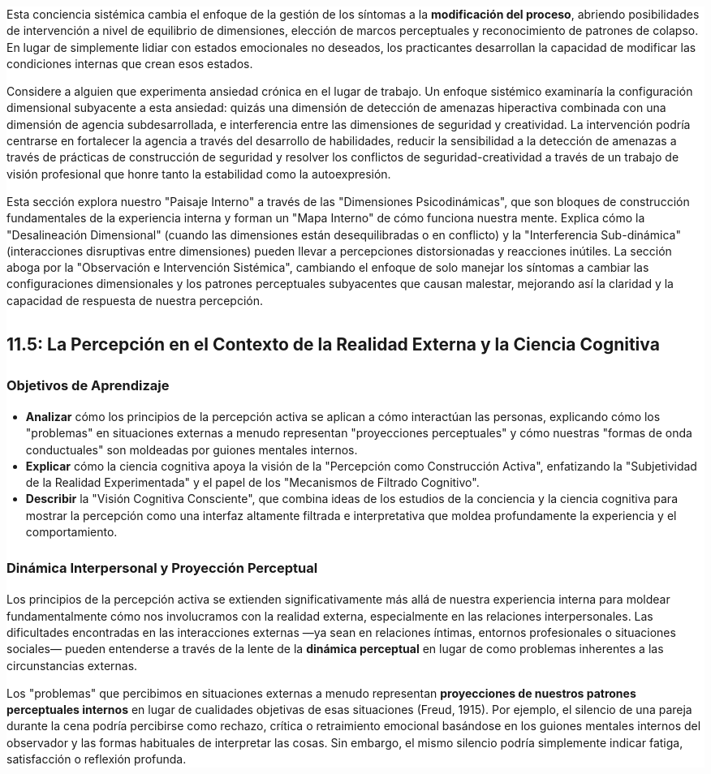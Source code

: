 Esta conciencia sistémica cambia el enfoque de la gestión de los síntomas a la **modificación del proceso**, abriendo posibilidades de intervención a nivel de equilibrio de dimensiones, elección de marcos perceptuales y reconocimiento de patrones de colapso. En lugar de simplemente lidiar con estados emocionales no deseados, los practicantes desarrollan la capacidad de modificar las condiciones internas que crean esos estados.

Considere a alguien que experimenta ansiedad crónica en el lugar de trabajo. Un enfoque sistémico examinaría la configuración dimensional subyacente a esta ansiedad: quizás una dimensión de detección de amenazas hiperactiva combinada con una dimensión de agencia subdesarrollada, e interferencia entre las dimensiones de seguridad y creatividad. La intervención podría centrarse en fortalecer la agencia a través del desarrollo de habilidades, reducir la sensibilidad a la detección de amenazas a través de prácticas de construcción de seguridad y resolver los conflictos de seguridad-creatividad a través de un trabajo de visión profesional que honre tanto la estabilidad como la autoexpresión.

Esta sección explora nuestro "Paisaje Interno" a través de las "Dimensiones Psicodinámicas", que son bloques de construcción fundamentales de la experiencia interna y forman un "Mapa Interno" de cómo funciona nuestra mente. Explica cómo la "Desalineación Dimensional" (cuando las dimensiones están desequilibradas o en conflicto) y la "Interferencia Sub-dinámica" (interacciones disruptivas entre dimensiones) pueden llevar a percepciones distorsionadas y reacciones inútiles. La sección aboga por la "Observación e Intervención Sistémica", cambiando el enfoque de solo manejar los síntomas a cambiar las configuraciones dimensionales y los patrones perceptuales subyacentes que causan malestar, mejorando así la claridad y la capacidad de respuesta de nuestra percepción.

## **11.5:** La Percepción en el Contexto de la Realidad Externa y la Ciencia Cognitiva
### Objetivos de Aprendizaje

-   **Analizar** cómo los principios de la percepción activa se aplican a cómo interactúan las personas, explicando cómo los "problemas" en situaciones externas a menudo representan "proyecciones perceptuales" y cómo nuestras "formas de onda conductuales" son moldeadas por guiones mentales internos.
-   **Explicar** cómo la ciencia cognitiva apoya la visión de la "Percepción como Construcción Activa", enfatizando la "Subjetividad de la Realidad Experimentada" y el papel de los "Mecanismos de Filtrado Cognitivo".
-   **Describir** la "Visión Cognitiva Consciente", que combina ideas de los estudios de la conciencia y la ciencia cognitiva para mostrar la percepción como una interfaz altamente filtrada e interpretativa que moldea profundamente la experiencia y el comportamiento.

### Dinámica Interpersonal y Proyección Perceptual

Los principios de la percepción activa se extienden significativamente más allá de nuestra experiencia interna para moldear fundamentalmente cómo nos involucramos con la realidad externa, especialmente en las relaciones interpersonales. Las dificultades encontradas en las interacciones externas —ya sean en relaciones íntimas, entornos profesionales o situaciones sociales— pueden entenderse a través de la lente de la **dinámica perceptual** en lugar de como problemas inherentes a las circunstancias externas.

Los "problemas" que percibimos en situaciones externas a menudo representan **proyecciones de nuestros patrones perceptuales internos** en lugar de cualidades objetivas de esas situaciones (Freud, 1915). Por ejemplo, el silencio de una pareja durante la cena podría percibirse como rechazo, crítica o retraimiento emocional basándose en los guiones mentales internos del observador y las formas habituales de interpretar las cosas. Sin embargo, el mismo silencio podría simplemente indicar fatiga, satisfacción o reflexión profunda.
